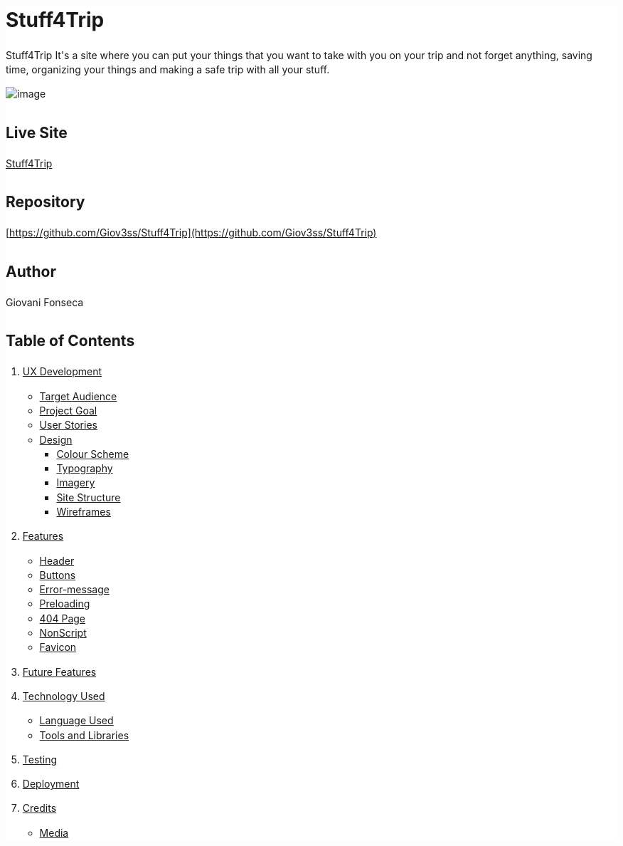 # **Stuff4Trip**

Stuff4Trip It's a site where you can put your things that you want to take with you on your trip and not forget anything, saving time, organizing your things and making a safe trip with all your stuff.

<img width="1281" alt="image" src="https://user-images.githubusercontent.com/112728772/204666471-2a511ad4-15a7-499a-919c-38a608948e87.png">

## Live Site 
[Stuff4Trip](https://giovanifonseca.github.io/Stuff4Trip/)

## Repository
[https://github.com/Giov3ss/Stuff4Trip](https://github.com/Giov3ss/Stuff4Trip)

## Author

Giovani Fonseca

## **Table of Contents**

1. [UX Development](#ux-development)
    * [Target Audience](#target-audience)
    * [Project Goal](#project-goal)
    * [User Stories](#user-stories)
    * [Design](#design)
        * [Colour Scheme](#colour-scheme)
        * [Typography](#typography)
        * [Imagery](#imagery)
        * [Site Structure](#site-structure)
        * [Wireframes](#wireframes)
      
2. [Features](#features)
    * [Header](#header)
    * [Buttons](#buttons)
    * [Error-message](#error-message)
    * [Preloading](#Preload-data)
    * [404 Page](#404-page)
    * [NonScript](#nonscript)
    * [Favicon](#Favicon)

3. [Future Features](#future-features)
        
3. [Technology Used](#technology-used)  
    * [Language Used](#languages-used)
    * [Tools and Libraries](#tools-and-libraries)

4. [Testing](#testing)

5. [Deployment](#deployment)  
  
6. [Credits](#credits)
    * [Media](#media)  
